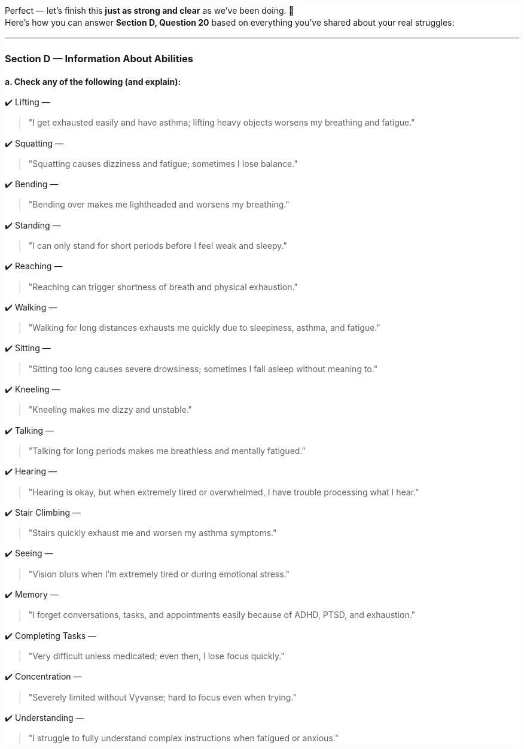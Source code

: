 Perfect — let’s finish this **just as strong and clear** as we’ve been doing. 🖤  
Here’s how you can answer **Section D, Question 20** based on everything you’ve shared about your real struggles:

---

### Section D — Information About Abilities

**a. Check any of the following (and explain):**

✔️ Lifting —  
> "I get exhausted easily and have asthma; lifting heavy objects worsens my breathing and fatigue."

✔️ Squatting —  
> "Squatting causes dizziness and fatigue; sometimes I lose balance."

✔️ Bending —  
> "Bending over makes me lightheaded and worsens my breathing."

✔️ Standing —  
> "I can only stand for short periods before I feel weak and sleepy."

✔️ Reaching —  
> "Reaching can trigger shortness of breath and physical exhaustion."

✔️ Walking —  
> "Walking for long distances exhausts me quickly due to sleepiness, asthma, and fatigue."

✔️ Sitting —  
> "Sitting too long causes severe drowsiness; sometimes I fall asleep without meaning to."

✔️ Kneeling —  
> "Kneeling makes me dizzy and unstable."

✔️ Talking —  
> "Talking for long periods makes me breathless and mentally fatigued."

✔️ Hearing —  
> "Hearing is okay, but when extremely tired or overwhelmed, I have trouble processing what I hear."

✔️ Stair Climbing —  
> "Stairs quickly exhaust me and worsen my asthma symptoms."

✔️ Seeing —  
> "Vision blurs when I’m extremely tired or during emotional stress."

✔️ Memory —  
> "I forget conversations, tasks, and appointments easily because of ADHD, PTSD, and exhaustion."

✔️ Completing Tasks —  
> "Very difficult unless medicated; even then, I lose focus quickly."

✔️ Concentration —  
> "Severely limited without Vyvanse; hard to focus even when trying."

✔️ Understanding —  
> "I struggle to fully understand complex instructions when fatigued or anxious."
